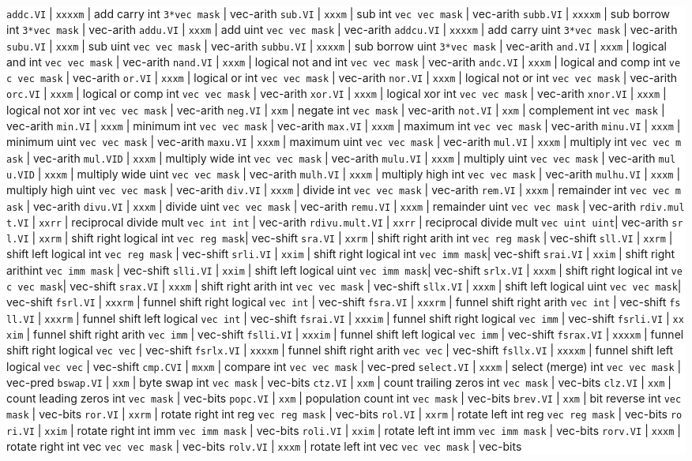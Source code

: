 `addc.VI`         | `xxxxm`  | add carry int `3*vec mask`            | vec-arith
`sub.VI`          | `xxxm`   | sub int `vec vec mask`                | vec-arith
`subb.VI`         | `xxxxm`  | sub borrow int `3*vec mask`           | vec-arith
`addu.VI`         | `xxxm`   | add uint `vec vec mask`               | vec-arith
`addcu.VI`        | `xxxxm`  | add carry uint `3*vec mask`           | vec-arith
`subu.VI`         | `xxxm`   | sub uint  `vec vec mask`              | vec-arith
`subbu.VI`        | `xxxxm`  | sub borrow uint `3*vec mask`          | vec-arith
`and.VI`          | `xxxm`   | logical and int `vec vec mask`        | vec-arith
`nand.VI`         | `xxxm`   | logical not and int `vec vec mask`    | vec-arith
`andc.VI`         | `xxxm`   | logical and comp int `vec vec mask`   | vec-arith
`or.VI`           | `xxxm`   | logical or int `vec vec mask`         | vec-arith
`nor.VI`          | `xxxm`   | logical not or int `vec vec mask`     | vec-arith
`orc.VI`          | `xxxm`   | logical or comp int `vec vec mask`    | vec-arith
`xor.VI`          | `xxxm`   | logical xor int `vec vec mask`        | vec-arith
`xnor.VI`         | `xxxm`   | logical not xor int `vec vec mask`    | vec-arith
`neg.VI`          | `xxm`    | negate int `vec mask`                 | vec-arith
`not.VI`          | `xxm`    | complement int `vec mask`             | vec-arith
`min.VI`          | `xxxm`   | minimum int `vec vec mask`            | vec-arith
`max.VI`          | `xxxm`   | maximum int `vec vec mask`            | vec-arith
`minu.VI`         | `xxxm`   | minimum uint `vec vec mask`           | vec-arith
`maxu.VI`         | `xxxm`   | maximum uint `vec vec mask`           | vec-arith
`mul.VI`          | `xxxm`   | multiply int `vec vec mask`           | vec-arith
`mul.VID`         | `xxxm`   | multiply wide int `vec vec mask`      | vec-arith
`mulu.VI`         | `xxxm`   | multiply uint `vec vec mask`          | vec-arith
`mulu.VID`        | `xxxm`   | multiply wide uint `vec vec mask`     | vec-arith
`mulh.VI`         | `xxxm`   | multiply high int `vec vec mask`      | vec-arith
`mulhu.VI`        | `xxxm`   | multiply high uint `vec vec mask`     | vec-arith
`div.VI`          | `xxxm`   | divide int `vec vec mask`             | vec-arith
`rem.VI`          | `xxxm`   | remainder int `vec vec mask`          | vec-arith
`divu.VI`         | `xxxm`   | divide uint `vec vec mask`            | vec-arith
`remu.VI`         | `xxxm`   | remainder uint `vec vec mask`         | vec-arith
`rdiv.mult.VI`    | `xxrr`   | reciprocal divide mult `vec int int`  | vec-arith
`rdivu.mult.VI`   | `xxrr`   | reciprocal divide mult `vec uint uint`| vec-arith
`srl.VI`          | `xxrm`   | shift right logical int `vec reg mask`| vec-shift
`sra.VI`          | `xxrm`   | shift right arith int `vec reg mask`  | vec-shift
`sll.VI`          | `xxrm`   | shift left logical int `vec reg mask` | vec-shift
`srli.VI`         | `xxim`   | shift right logical int `vec imm mask`| vec-shift
`srai.VI`         | `xxim`   | shift right arithint `vec imm mask`   | vec-shift
`slli.VI`         | `xxim`   | shift left logical uint `vec imm mask`| vec-shift
`srlx.VI`         | `xxxm`   | shift right logical int `vec vec mask`| vec-shift
`srax.VI`         | `xxxm`   | shift right arith int `vec vec mask`  | vec-shift
`sllx.VI`         | `xxxm`   | shift left logical uint `vec vec mask`| vec-shift
`fsrl.VI`         | `xxxrm`  | funnel shift right logical `vec int`  | vec-shift
`fsra.VI`         | `xxxrm`  | funnel shift right arith `vec int`    | vec-shift
`fsll.VI`         | `xxxrm`  | funnel shift left logical `vec int`   | vec-shift
`fsrai.VI`        | `xxxim`  | funnel shift right logical `vec imm`  | vec-shift
`fsrli.VI`        | `xxxim`  | funnel shift right arith `vec imm`    | vec-shift
`fslli.VI`        | `xxxim`  | funnel shift left logical `vec imm`   | vec-shift
`fsrax.VI`        | `xxxxm`  | funnel shift right logical `vec vec`  | vec-shift
`fsrlx.VI`        | `xxxxm`  | funnel shift right arith `vec vec`    | vec-shift
`fsllx.VI`        | `xxxxm`  | funnel shift left logical `vec vec`   | vec-shift
`cmp.CVI`         | `mxxm`   | compare int `vec vec mask`            | vec-pred
`select.VI`       | `xxxm`   | select (merge) int `vec vec mask`     | vec-pred
`bswap.VI`        | `xxm`    | byte swap int `vec mask`              | vec-bits
`ctz.VI`          | `xxm`    | count trailing zeros int `vec mask`   | vec-bits
`clz.VI`          | `xxm`    | count leading zeros int `vec mask`    | vec-bits
`popc.VI`         | `xxm`    | population count int `vec mask`       | vec-bits
`brev.VI`         | `xxm`    | bit reverse int `vec mask`            | vec-bits
`ror.VI`          | `xxrm`   | rotate right int reg `vec reg mask`   | vec-bits
`rol.VI`          | `xxrm`   | rotate left int reg `vec reg mask`    | vec-bits
`rori.VI`         | `xxim`   | rotate right int imm `vec imm mask`   | vec-bits
`roli.VI`         | `xxim`   | rotate left int imm `vec imm mask`    | vec-bits
`rorv.VI`         | `xxxm`   | rotate right int vec `vec vec mask`   | vec-bits
`rolv.VI`         | `xxxm`   | rotate left int vec `vec vec mask`    | vec-bits